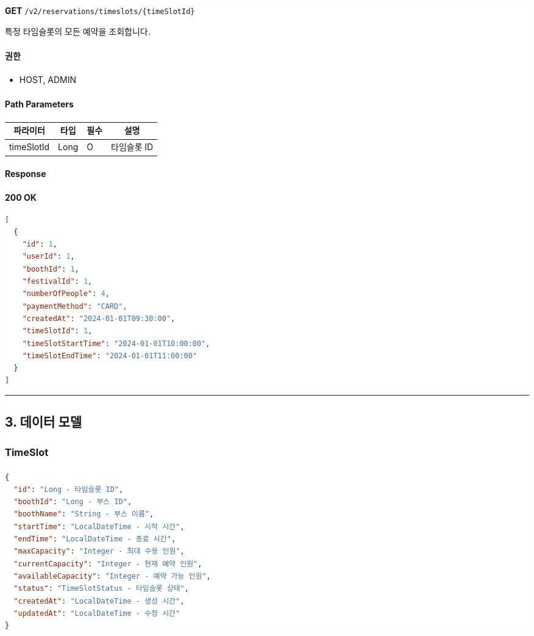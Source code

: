 **GET** `/v2/reservations/timeslots/{timeSlotId}`

특정 타임슬롯의 모든 예약을 조회합니다.

#### 권한

- HOST, ADMIN

#### Path Parameters

| 파라미터   | 타입 | 필수 | 설명        |
| ---------- | ---- | ---- | ----------- |
| timeSlotId | Long | O    | 타임슬롯 ID |

#### Response

**200 OK**

```json
[
  {
    "id": 1,
    "userId": 1,
    "boothId": 1,
    "festivalId": 1,
    "numberOfPeople": 4,
    "paymentMethod": "CARD",
    "createdAt": "2024-01-01T09:30:00",
    "timeSlotId": 1,
    "timeSlotStartTime": "2024-01-01T10:00:00",
    "timeSlotEndTime": "2024-01-01T11:00:00"
  }
]
```

---

## 3. 데이터 모델

### TimeSlot

```json
{
  "id": "Long - 타임슬롯 ID",
  "boothId": "Long - 부스 ID",
  "boothName": "String - 부스 이름",
  "startTime": "LocalDateTime - 시작 시간",
  "endTime": "LocalDateTime - 종료 시간",
  "maxCapacity": "Integer - 최대 수용 인원",
  "currentCapacity": "Integer - 현재 예약 인원",
  "availableCapacity": "Integer - 예약 가능 인원",
  "status": "TimeSlotStatus - 타임슬롯 상태",
  "createdAt": "LocalDateTime - 생성 시간",
  "updatedAt": "LocalDateTime - 수정 시간"
}
```
